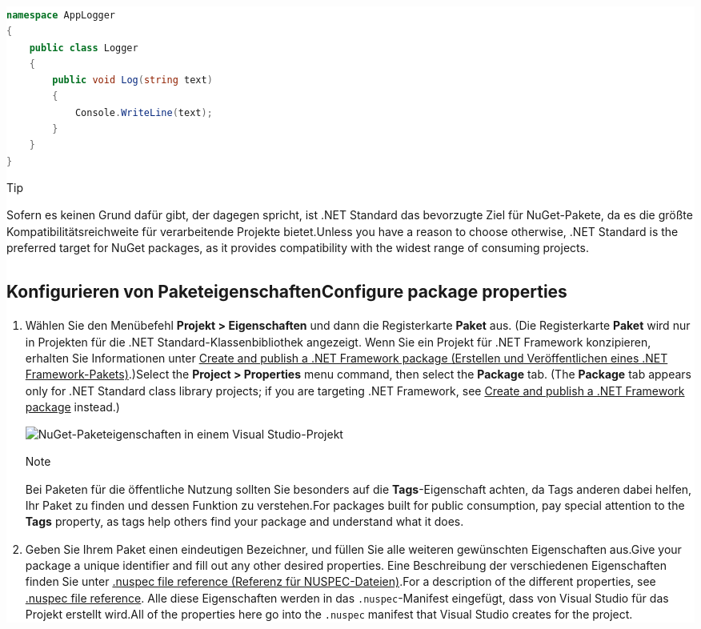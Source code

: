 ```cs
namespace AppLogger
{
    public class Logger
    {
        public void Log(string text)
        {
            Console.WriteLine(text);
        }
    }
}
```

> [!Tip]
> <span data-ttu-id="b24e5-122">Sofern es keinen Grund dafür gibt, der dagegen spricht, ist .NET Standard das bevorzugte Ziel für NuGet-Pakete, da es die größte Kompatibilitätsreichweite für verarbeitende Projekte bietet.</span><span class="sxs-lookup"><span data-stu-id="b24e5-122">Unless you have a reason to choose otherwise, .NET Standard is the preferred target for NuGet packages, as it provides compatibility with the widest range of consuming projects.</span></span>

## <a name="configure-package-properties"></a><span data-ttu-id="b24e5-123">Konfigurieren von Paketeigenschaften</span><span class="sxs-lookup"><span data-stu-id="b24e5-123">Configure package properties</span></span>

1. <span data-ttu-id="b24e5-124">Wählen Sie den Menübefehl **Projekt > Eigenschaften** und dann die Registerkarte **Paket** aus. (Die Registerkarte **Paket** wird nur in Projekten für die .NET Standard-Klassenbibliothek angezeigt. Wenn Sie ein Projekt für .NET Framework konzipieren, erhalten Sie Informationen unter [Create and publish a .NET Framework package (Erstellen und Veröffentlichen eines .NET Framework-Pakets)](create-and-publish-a-package-using-visual-studio-net-framework.md).)</span><span class="sxs-lookup"><span data-stu-id="b24e5-124">Select the **Project > Properties** menu command, then select the **Package** tab. (The **Package** tab appears only for .NET Standard class library projects; if you are targeting .NET Framework, see [Create and publish a .NET Framework package](create-and-publish-a-package-using-visual-studio-net-framework.md) instead.)</span></span>

    ![NuGet-Paketeigenschaften in einem Visual Studio-Projekt](media/qs_create-vs-01-package-properties.png)

    > [!Note]
    > <span data-ttu-id="b24e5-126">Bei Paketen für die öffentliche Nutzung sollten Sie besonders auf die **Tags**-Eigenschaft achten, da Tags anderen dabei helfen, Ihr Paket zu finden und dessen Funktion zu verstehen.</span><span class="sxs-lookup"><span data-stu-id="b24e5-126">For packages built for public consumption, pay special attention to the **Tags** property, as tags help others find your package and understand what it does.</span></span>

1. <span data-ttu-id="b24e5-127">Geben Sie Ihrem Paket einen eindeutigen Bezeichner, und füllen Sie alle weiteren gewünschten Eigenschaften aus.</span><span class="sxs-lookup"><span data-stu-id="b24e5-127">Give your package a unique identifier and fill out any other desired properties.</span></span> <span data-ttu-id="b24e5-128">Eine Beschreibung der verschiedenen Eigenschaften finden Sie unter [.nuspec file reference (Referenz für NUSPEC-Dateien)](../reference/nuspec.md).</span><span class="sxs-lookup"><span data-stu-id="b24e5-128">For a description of the different properties, see [.nuspec file reference](../reference/nuspec.md).</span></span> <span data-ttu-id="b24e5-129">Alle diese Eigenschaften werden in das `.nuspec`-Manifest eingefügt, dass von Visual Studio für das Projekt erstellt wird.</span><span class="sxs-lookup"><span data-stu-id="b24e5-129">All of the properties here go into the `.nuspec` manifest that Visual Studio creates for the project.</span></span>
